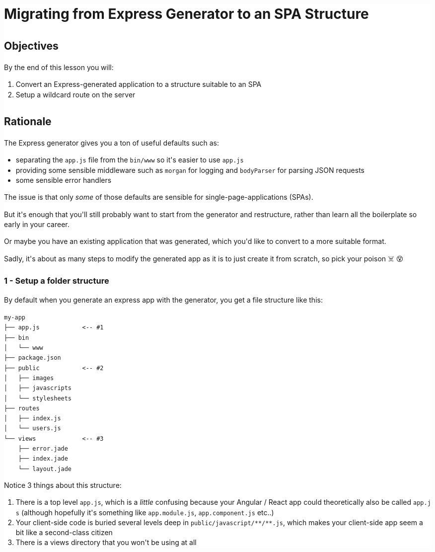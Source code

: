 # Migrating from Express Generator to an SPA Structure

## Objectives

By the end of this lesson you will:

1.  Convert an Express-generated application to a structure suitable to an SPA
2.  Setup a wildcard route on the server

## Rationale

The Express generator gives you a ton of useful defaults such as:

*   separating the `app.js` file from the `bin/www` so it's easier to use `app.js`
*   providing some sensible middleware such as `morgan` for logging and `bodyParser` for parsing JSON requests
*   some sensible error handlers

The issue is that only _some_ of those defaults are sensible for single-page-applications (SPAs).

But it's enough that you'll still probably want to start from the generator and restructure, rather than learn all the boilerplate so early in your career.

Or maybe you have an existing application that was generated, which you'd like to convert to a more suitable format.

Sadly, it's about as many steps to modify the generated app as it is to just create it from scratch, so pick your poison ☠️ 😵

### 1 - Setup a folder structure

By default when you generate an express app with the generator, you get a file structure like this:

    my-app
    ├── app.js            <-- #1
    ├── bin
    │   └── www
    ├── package.json
    ├── public            <-- #2
    │   ├── images
    │   ├── javascripts
    │   └── stylesheets
    ├── routes
    │   ├── index.js
    │   └── users.js
    └── views             <-- #3
        ├── error.jade
        ├── index.jade
        └── layout.jade

Notice 3 things about this structure:

1.  There is a top level `app.js`, which is a _little_ confusing because your Angular / React app could theoretically also be called `app.js` (although hopefully it's something like `app.module.js`, `app.component.js` etc..)
2.  Your client-side code is buried several levels deep in `public/javascript/**/**.js`, which makes your client-side app seem a bit like a second-class citizen
3.  There is a views directory that you won't be using at all

